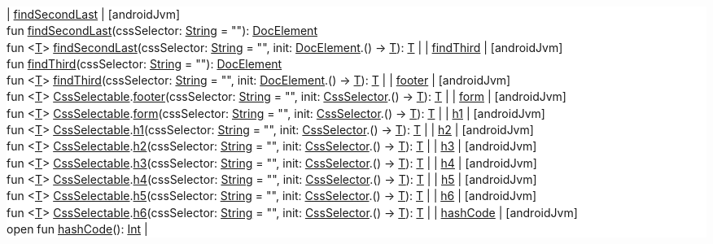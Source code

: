 | [findSecondLast](../-css-selectable/find-second-last.md) | [androidJvm]<br>fun [findSecondLast](../-css-selectable/find-second-last.md)(cssSelector: [String](https://kotlinlang.org/api/latest/jvm/stdlib/kotlin/-string/index.html) = &quot;&quot;): [DocElement](../-doc-element/index.md)<br>fun &lt;[T](../-css-selectable/find-second-last.md)&gt; [findSecondLast](../-css-selectable/find-second-last.md)(cssSelector: [String](https://kotlinlang.org/api/latest/jvm/stdlib/kotlin/-string/index.html) = &quot;&quot;, init: [DocElement](../-doc-element/index.md).() -&gt; [T](../-css-selectable/find-second-last.md)): [T](../-css-selectable/find-second-last.md) |
| [findThird](../-css-selectable/find-third.md) | [androidJvm]<br>fun [findThird](../-css-selectable/find-third.md)(cssSelector: [String](https://kotlinlang.org/api/latest/jvm/stdlib/kotlin/-string/index.html) = &quot;&quot;): [DocElement](../-doc-element/index.md)<br>fun &lt;[T](../-css-selectable/find-third.md)&gt; [findThird](../-css-selectable/find-third.md)(cssSelector: [String](https://kotlinlang.org/api/latest/jvm/stdlib/kotlin/-string/index.html) = &quot;&quot;, init: [DocElement](../-doc-element/index.md).() -&gt; [T](../-css-selectable/find-third.md)): [T](../-css-selectable/find-third.md) |
| [footer](../../org.mjdev.tvlib.webscrapper.select.html5/footer.md) | [androidJvm]<br>fun &lt;[T](../../org.mjdev.tvlib.webscrapper.select.html5/footer.md)&gt; [CssSelectable](../-css-selectable/index.md).[footer](../../org.mjdev.tvlib.webscrapper.select.html5/footer.md)(cssSelector: [String](https://kotlinlang.org/api/latest/jvm/stdlib/kotlin/-string/index.html) = &quot;&quot;, init: [CssSelector](../-css-selector/index.md).() -&gt; [T](../../org.mjdev.tvlib.webscrapper.select.html5/footer.md)): [T](../../org.mjdev.tvlib.webscrapper.select.html5/footer.md) |
| [form](../../org.mjdev.tvlib.webscrapper.select.html5/form.md) | [androidJvm]<br>fun &lt;[T](../../org.mjdev.tvlib.webscrapper.select.html5/form.md)&gt; [CssSelectable](../-css-selectable/index.md).[form](../../org.mjdev.tvlib.webscrapper.select.html5/form.md)(cssSelector: [String](https://kotlinlang.org/api/latest/jvm/stdlib/kotlin/-string/index.html) = &quot;&quot;, init: [CssSelector](../-css-selector/index.md).() -&gt; [T](../../org.mjdev.tvlib.webscrapper.select.html5/form.md)): [T](../../org.mjdev.tvlib.webscrapper.select.html5/form.md) |
| [h1](../../org.mjdev.tvlib.webscrapper.select.html5/h1.md) | [androidJvm]<br>fun &lt;[T](../../org.mjdev.tvlib.webscrapper.select.html5/h1.md)&gt; [CssSelectable](../-css-selectable/index.md).[h1](../../org.mjdev.tvlib.webscrapper.select.html5/h1.md)(cssSelector: [String](https://kotlinlang.org/api/latest/jvm/stdlib/kotlin/-string/index.html) = &quot;&quot;, init: [CssSelector](../-css-selector/index.md).() -&gt; [T](../../org.mjdev.tvlib.webscrapper.select.html5/h1.md)): [T](../../org.mjdev.tvlib.webscrapper.select.html5/h1.md) |
| [h2](../../org.mjdev.tvlib.webscrapper.select.html5/h2.md) | [androidJvm]<br>fun &lt;[T](../../org.mjdev.tvlib.webscrapper.select.html5/h2.md)&gt; [CssSelectable](../-css-selectable/index.md).[h2](../../org.mjdev.tvlib.webscrapper.select.html5/h2.md)(cssSelector: [String](https://kotlinlang.org/api/latest/jvm/stdlib/kotlin/-string/index.html) = &quot;&quot;, init: [CssSelector](../-css-selector/index.md).() -&gt; [T](../../org.mjdev.tvlib.webscrapper.select.html5/h2.md)): [T](../../org.mjdev.tvlib.webscrapper.select.html5/h2.md) |
| [h3](../../org.mjdev.tvlib.webscrapper.select.html5/h3.md) | [androidJvm]<br>fun &lt;[T](../../org.mjdev.tvlib.webscrapper.select.html5/h3.md)&gt; [CssSelectable](../-css-selectable/index.md).[h3](../../org.mjdev.tvlib.webscrapper.select.html5/h3.md)(cssSelector: [String](https://kotlinlang.org/api/latest/jvm/stdlib/kotlin/-string/index.html) = &quot;&quot;, init: [CssSelector](../-css-selector/index.md).() -&gt; [T](../../org.mjdev.tvlib.webscrapper.select.html5/h3.md)): [T](../../org.mjdev.tvlib.webscrapper.select.html5/h3.md) |
| [h4](../../org.mjdev.tvlib.webscrapper.select.html5/h4.md) | [androidJvm]<br>fun &lt;[T](../../org.mjdev.tvlib.webscrapper.select.html5/h4.md)&gt; [CssSelectable](../-css-selectable/index.md).[h4](../../org.mjdev.tvlib.webscrapper.select.html5/h4.md)(cssSelector: [String](https://kotlinlang.org/api/latest/jvm/stdlib/kotlin/-string/index.html) = &quot;&quot;, init: [CssSelector](../-css-selector/index.md).() -&gt; [T](../../org.mjdev.tvlib.webscrapper.select.html5/h4.md)): [T](../../org.mjdev.tvlib.webscrapper.select.html5/h4.md) |
| [h5](../../org.mjdev.tvlib.webscrapper.select.html5/h5.md) | [androidJvm]<br>fun &lt;[T](../../org.mjdev.tvlib.webscrapper.select.html5/h5.md)&gt; [CssSelectable](../-css-selectable/index.md).[h5](../../org.mjdev.tvlib.webscrapper.select.html5/h5.md)(cssSelector: [String](https://kotlinlang.org/api/latest/jvm/stdlib/kotlin/-string/index.html) = &quot;&quot;, init: [CssSelector](../-css-selector/index.md).() -&gt; [T](../../org.mjdev.tvlib.webscrapper.select.html5/h5.md)): [T](../../org.mjdev.tvlib.webscrapper.select.html5/h5.md) |
| [h6](../../org.mjdev.tvlib.webscrapper.select.html5/h6.md) | [androidJvm]<br>fun &lt;[T](../../org.mjdev.tvlib.webscrapper.select.html5/h6.md)&gt; [CssSelectable](../-css-selectable/index.md).[h6](../../org.mjdev.tvlib.webscrapper.select.html5/h6.md)(cssSelector: [String](https://kotlinlang.org/api/latest/jvm/stdlib/kotlin/-string/index.html) = &quot;&quot;, init: [CssSelector](../-css-selector/index.md).() -&gt; [T](../../org.mjdev.tvlib.webscrapper.select.html5/h6.md)): [T](../../org.mjdev.tvlib.webscrapper.select.html5/h6.md) |
| [hashCode](../-element-not-found-exception/index.md#1794629105%2FFunctions%2F-1596939238) | [androidJvm]<br>open fun [hashCode](../-element-not-found-exception/index.md#1794629105%2FFunctions%2F-1596939238)(): [Int](https://kotlinlang.org/api/latest/jvm/stdlib/kotlin/-int/index.html) |